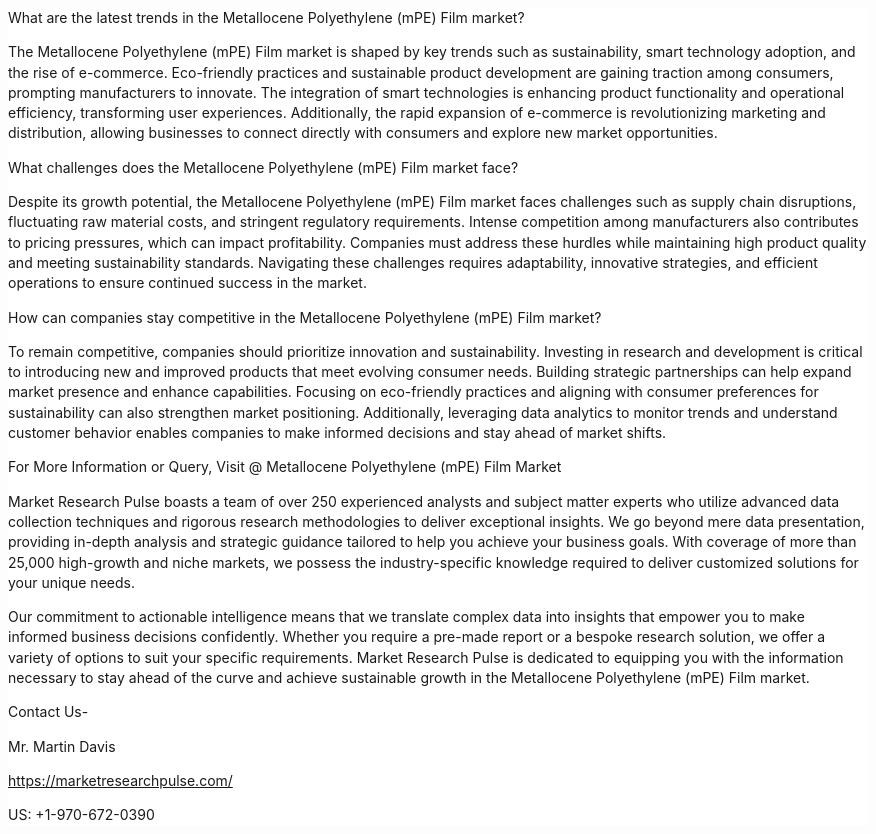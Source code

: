 What are the latest trends in the Metallocene Polyethylene (mPE) Film market?

The Metallocene Polyethylene (mPE) Film market is shaped by key trends such as sustainability, smart technology adoption, and the rise of e-commerce. Eco-friendly practices and sustainable product development are gaining traction among consumers, prompting manufacturers to innovate. The integration of smart technologies is enhancing product functionality and operational efficiency, transforming user experiences. Additionally, the rapid expansion of e-commerce is revolutionizing marketing and distribution, allowing businesses to connect directly with consumers and explore new market opportunities.

What challenges does the Metallocene Polyethylene (mPE) Film market face?

Despite its growth potential, the Metallocene Polyethylene (mPE) Film market faces challenges such as supply chain disruptions, fluctuating raw material costs, and stringent regulatory requirements. Intense competition among manufacturers also contributes to pricing pressures, which can impact profitability. Companies must address these hurdles while maintaining high product quality and meeting sustainability standards. Navigating these challenges requires adaptability, innovative strategies, and efficient operations to ensure continued success in the market.

How can companies stay competitive in the Metallocene Polyethylene (mPE) Film market?

To remain competitive, companies should prioritize innovation and sustainability. Investing in research and development is critical to introducing new and improved products that meet evolving consumer needs. Building strategic partnerships can help expand market presence and enhance capabilities. Focusing on eco-friendly practices and aligning with consumer preferences for sustainability can also strengthen market positioning. Additionally, leveraging data analytics to monitor trends and understand customer behavior enables companies to make informed decisions and stay ahead of market shifts.

For More Information or Query, Visit @ Metallocene Polyethylene (mPE) Film Market

Market Research Pulse boasts a team of over 250 experienced analysts and subject matter experts who utilize advanced data collection techniques and rigorous research methodologies to deliver exceptional insights. We go beyond mere data presentation, providing in-depth analysis and strategic guidance tailored to help you achieve your business goals. With coverage of more than 25,000 high-growth and niche markets, we possess the industry-specific knowledge required to deliver customized solutions for your unique needs.

Our commitment to actionable intelligence means that we translate complex data into insights that empower you to make informed business decisions confidently. Whether you require a pre-made report or a bespoke research solution, we offer a variety of options to suit your specific requirements. Market Research Pulse is dedicated to equipping you with the information necessary to stay ahead of the curve and achieve sustainable growth in the Metallocene Polyethylene (mPE) Film market.

Contact Us-

Mr. Martin Davis

https://marketresearchpulse.com/

US: +1-970-672-0390
